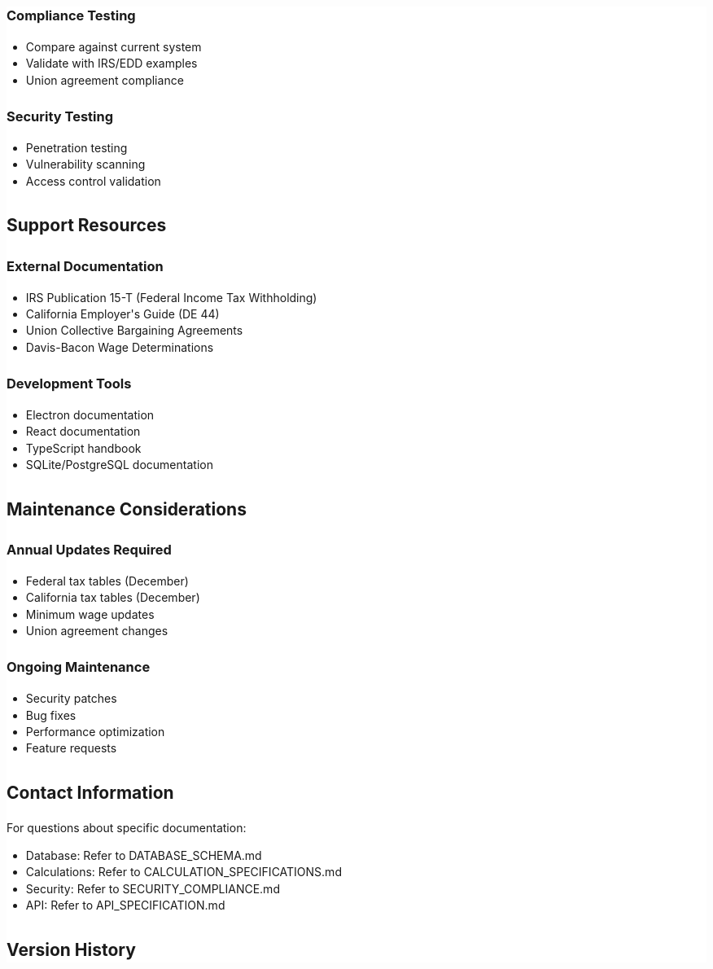 ### Compliance Testing
- Compare against current system
- Validate with IRS/EDD examples
- Union agreement compliance

### Security Testing
- Penetration testing
- Vulnerability scanning
- Access control validation

## Support Resources

### External Documentation
- IRS Publication 15-T (Federal Income Tax Withholding)
- California Employer's Guide (DE 44)
- Union Collective Bargaining Agreements
- Davis-Bacon Wage Determinations

### Development Tools
- Electron documentation
- React documentation
- TypeScript handbook
- SQLite/PostgreSQL documentation

## Maintenance Considerations

### Annual Updates Required
- Federal tax tables (December)
- California tax tables (December)
- Minimum wage updates
- Union agreement changes

### Ongoing Maintenance
- Security patches
- Bug fixes
- Performance optimization
- Feature requests

## Contact Information

For questions about specific documentation:
- Database: Refer to DATABASE_SCHEMA.md
- Calculations: Refer to CALCULATION_SPECIFICATIONS.md
- Security: Refer to SECURITY_COMPLIANCE.md
- API: Refer to API_SPECIFICATION.md

## Version History
